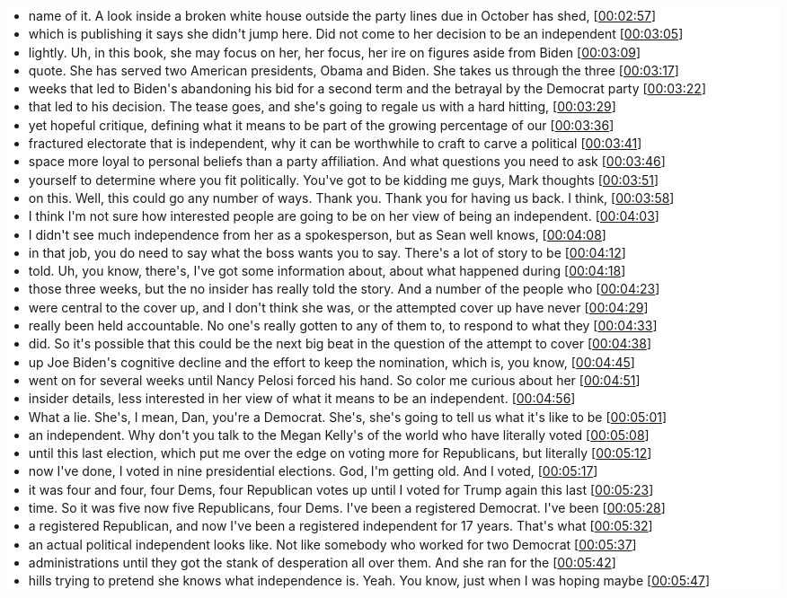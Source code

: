 *  name of it. A look inside a broken white house outside the party lines due in October has shed, [[00:02:57](https://www.youtube.com/watch?v=sHAgA4qgs4s&t=177.52s)]
*  which is publishing it says she didn't jump here. Did not come to her decision to be an independent [[00:03:05](https://www.youtube.com/watch?v=sHAgA4qgs4s&t=185.04s)]
*  lightly. Uh, in this book, she may focus on her, her focus, her ire on figures aside from Biden [[00:03:09](https://www.youtube.com/watch?v=sHAgA4qgs4s&t=189.44s)]
*  quote. She has served two American presidents, Obama and Biden. She takes us through the three [[00:03:17](https://www.youtube.com/watch?v=sHAgA4qgs4s&t=197.76s)]
*  weeks that led to Biden's abandoning his bid for a second term and the betrayal by the Democrat party [[00:03:22](https://www.youtube.com/watch?v=sHAgA4qgs4s&t=202.0s)]
*  that led to his decision. The tease goes, and she's going to regale us with a hard hitting, [[00:03:29](https://www.youtube.com/watch?v=sHAgA4qgs4s&t=209.44000000000003s)]
*  yet hopeful critique, defining what it means to be part of the growing percentage of our [[00:03:36](https://www.youtube.com/watch?v=sHAgA4qgs4s&t=216.64000000000001s)]
*  fractured electorate that is independent, why it can be worthwhile to craft to carve a political [[00:03:41](https://www.youtube.com/watch?v=sHAgA4qgs4s&t=221.76000000000002s)]
*  space more loyal to personal beliefs than a party affiliation. And what questions you need to ask [[00:03:46](https://www.youtube.com/watch?v=sHAgA4qgs4s&t=226.96s)]
*  yourself to determine where you fit politically. You've got to be kidding me guys, Mark thoughts [[00:03:51](https://www.youtube.com/watch?v=sHAgA4qgs4s&t=231.68s)]
*  on this. Well, this could go any number of ways. Thank you. Thank you for having us back. I think, [[00:03:58](https://www.youtube.com/watch?v=sHAgA4qgs4s&t=238.0s)]
*  I think I'm not sure how interested people are going to be on her view of being an independent. [[00:04:03](https://www.youtube.com/watch?v=sHAgA4qgs4s&t=243.92s)]
*  I didn't see much independence from her as a spokesperson, but as Sean well knows, [[00:04:08](https://www.youtube.com/watch?v=sHAgA4qgs4s&t=248.48s)]
*  in that job, you do need to say what the boss wants you to say. There's a lot of story to be [[00:04:12](https://www.youtube.com/watch?v=sHAgA4qgs4s&t=252.96s)]
*  told. Uh, you know, there's, I've got some information about, about what happened during [[00:04:18](https://www.youtube.com/watch?v=sHAgA4qgs4s&t=258.08s)]
*  those three weeks, but the no insider has really told the story. And a number of the people who [[00:04:23](https://www.youtube.com/watch?v=sHAgA4qgs4s&t=263.04s)]
*  were central to the cover up, and I don't think she was, or the attempted cover up have never [[00:04:29](https://www.youtube.com/watch?v=sHAgA4qgs4s&t=269.44s)]
*  really been held accountable. No one's really gotten to any of them to, to respond to what they [[00:04:33](https://www.youtube.com/watch?v=sHAgA4qgs4s&t=273.92s)]
*  did. So it's possible that this could be the next big beat in the question of the attempt to cover [[00:04:38](https://www.youtube.com/watch?v=sHAgA4qgs4s&t=278.24s)]
*  up Joe Biden's cognitive decline and the effort to keep the nomination, which is, you know, [[00:04:45](https://www.youtube.com/watch?v=sHAgA4qgs4s&t=285.84000000000003s)]
*  went on for several weeks until Nancy Pelosi forced his hand. So color me curious about her [[00:04:51](https://www.youtube.com/watch?v=sHAgA4qgs4s&t=291.12s)]
*  insider details, less interested in her view of what it means to be an independent. [[00:04:56](https://www.youtube.com/watch?v=sHAgA4qgs4s&t=296.88s)]
*  What a lie. She's, I mean, Dan, you're a Democrat. She's, she's going to tell us what it's like to be [[00:05:01](https://www.youtube.com/watch?v=sHAgA4qgs4s&t=301.92s)]
*  an independent. Why don't you talk to the Megan Kelly's of the world who have literally voted [[00:05:08](https://www.youtube.com/watch?v=sHAgA4qgs4s&t=308.72s)]
*  until this last election, which put me over the edge on voting more for Republicans, but literally [[00:05:12](https://www.youtube.com/watch?v=sHAgA4qgs4s&t=312.8s)]
*  now I've done, I voted in nine presidential elections. God, I'm getting old. And I voted, [[00:05:17](https://www.youtube.com/watch?v=sHAgA4qgs4s&t=317.76s)]
*  it was four and four, four Dems, four Republican votes up until I voted for Trump again this last [[00:05:23](https://www.youtube.com/watch?v=sHAgA4qgs4s&t=323.12s)]
*  time. So it was five now five Republicans, four Dems. I've been a registered Democrat. I've been [[00:05:28](https://www.youtube.com/watch?v=sHAgA4qgs4s&t=328.48s)]
*  a registered Republican, and now I've been a registered independent for 17 years. That's what [[00:05:32](https://www.youtube.com/watch?v=sHAgA4qgs4s&t=332.96s)]
*  an actual political independent looks like. Not like somebody who worked for two Democrat [[00:05:37](https://www.youtube.com/watch?v=sHAgA4qgs4s&t=337.36s)]
*  administrations until they got the stank of desperation all over them. And she ran for the [[00:05:42](https://www.youtube.com/watch?v=sHAgA4qgs4s&t=342.32s)]
*  hills trying to pretend she knows what independence is. Yeah. You know, just when I was hoping maybe [[00:05:47](https://www.youtube.com/watch?v=sHAgA4qgs4s&t=347.2s)]